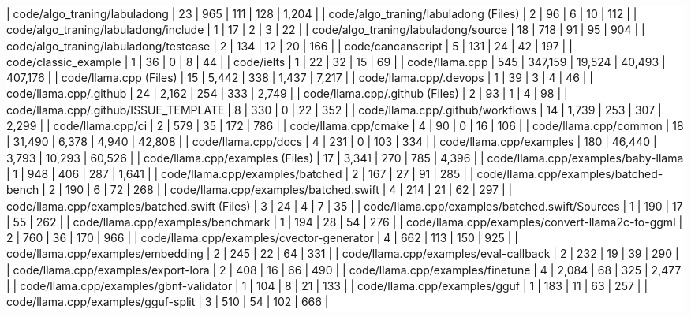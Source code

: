 | code/algo_traning/labuladong | 23 | 965 | 111 | 128 | 1,204 |
| code/algo_traning/labuladong (Files) | 2 | 96 | 6 | 10 | 112 |
| code/algo_traning/labuladong/include | 1 | 17 | 2 | 3 | 22 |
| code/algo_traning/labuladong/source | 18 | 718 | 91 | 95 | 904 |
| code/algo_traning/labuladong/testcase | 2 | 134 | 12 | 20 | 166 |
| code/cancanscript | 5 | 131 | 24 | 42 | 197 |
| code/classic_example | 1 | 36 | 0 | 8 | 44 |
| code/ielts | 1 | 22 | 32 | 15 | 69 |
| code/llama.cpp | 545 | 347,159 | 19,524 | 40,493 | 407,176 |
| code/llama.cpp (Files) | 15 | 5,442 | 338 | 1,437 | 7,217 |
| code/llama.cpp/.devops | 1 | 39 | 3 | 4 | 46 |
| code/llama.cpp/.github | 24 | 2,162 | 254 | 333 | 2,749 |
| code/llama.cpp/.github (Files) | 2 | 93 | 1 | 4 | 98 |
| code/llama.cpp/.github/ISSUE_TEMPLATE | 8 | 330 | 0 | 22 | 352 |
| code/llama.cpp/.github/workflows | 14 | 1,739 | 253 | 307 | 2,299 |
| code/llama.cpp/ci | 2 | 579 | 35 | 172 | 786 |
| code/llama.cpp/cmake | 4 | 90 | 0 | 16 | 106 |
| code/llama.cpp/common | 18 | 31,490 | 6,378 | 4,940 | 42,808 |
| code/llama.cpp/docs | 4 | 231 | 0 | 103 | 334 |
| code/llama.cpp/examples | 180 | 46,440 | 3,793 | 10,293 | 60,526 |
| code/llama.cpp/examples (Files) | 17 | 3,341 | 270 | 785 | 4,396 |
| code/llama.cpp/examples/baby-llama | 1 | 948 | 406 | 287 | 1,641 |
| code/llama.cpp/examples/batched | 2 | 167 | 27 | 91 | 285 |
| code/llama.cpp/examples/batched-bench | 2 | 190 | 6 | 72 | 268 |
| code/llama.cpp/examples/batched.swift | 4 | 214 | 21 | 62 | 297 |
| code/llama.cpp/examples/batched.swift (Files) | 3 | 24 | 4 | 7 | 35 |
| code/llama.cpp/examples/batched.swift/Sources | 1 | 190 | 17 | 55 | 262 |
| code/llama.cpp/examples/benchmark | 1 | 194 | 28 | 54 | 276 |
| code/llama.cpp/examples/convert-llama2c-to-ggml | 2 | 760 | 36 | 170 | 966 |
| code/llama.cpp/examples/cvector-generator | 4 | 662 | 113 | 150 | 925 |
| code/llama.cpp/examples/embedding | 2 | 245 | 22 | 64 | 331 |
| code/llama.cpp/examples/eval-callback | 2 | 232 | 19 | 39 | 290 |
| code/llama.cpp/examples/export-lora | 2 | 408 | 16 | 66 | 490 |
| code/llama.cpp/examples/finetune | 4 | 2,084 | 68 | 325 | 2,477 |
| code/llama.cpp/examples/gbnf-validator | 1 | 104 | 8 | 21 | 133 |
| code/llama.cpp/examples/gguf | 1 | 183 | 11 | 63 | 257 |
| code/llama.cpp/examples/gguf-split | 3 | 510 | 54 | 102 | 666 |